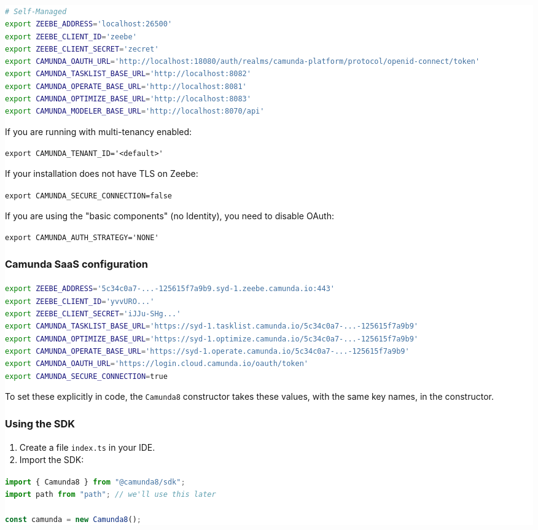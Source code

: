 ```bash
# Self-Managed
export ZEEBE_ADDRESS='localhost:26500'
export ZEEBE_CLIENT_ID='zeebe'
export ZEEBE_CLIENT_SECRET='zecret'
export CAMUNDA_OAUTH_URL='http://localhost:18080/auth/realms/camunda-platform/protocol/openid-connect/token'
export CAMUNDA_TASKLIST_BASE_URL='http://localhost:8082'
export CAMUNDA_OPERATE_BASE_URL='http://localhost:8081'
export CAMUNDA_OPTIMIZE_BASE_URL='http://localhost:8083'
export CAMUNDA_MODELER_BASE_URL='http://localhost:8070/api'
```

If you are running with multi-tenancy enabled:

```
export CAMUNDA_TENANT_ID='<default>'
```

If your installation does not have TLS on Zeebe:

```
export CAMUNDA_SECURE_CONNECTION=false
```

If you are using the "basic components" (no Identity), you need to disable OAuth:

```
export CAMUNDA_AUTH_STRATEGY='NONE'
```

### Camunda SaaS configuration

```bash
export ZEEBE_ADDRESS='5c34c0a7-...-125615f7a9b9.syd-1.zeebe.camunda.io:443'
export ZEEBE_CLIENT_ID='yvvURO...'
export ZEEBE_CLIENT_SECRET='iJJu-SHg...'
export CAMUNDA_TASKLIST_BASE_URL='https://syd-1.tasklist.camunda.io/5c34c0a7-...-125615f7a9b9'
export CAMUNDA_OPTIMIZE_BASE_URL='https://syd-1.optimize.camunda.io/5c34c0a7-...-125615f7a9b9'
export CAMUNDA_OPERATE_BASE_URL='https://syd-1.operate.camunda.io/5c34c0a7-...-125615f7a9b9'
export CAMUNDA_OAUTH_URL='https://login.cloud.camunda.io/oauth/token'
export CAMUNDA_SECURE_CONNECTION=true
```

To set these explicitly in code, the `Camunda8` constructor takes these values, with the same key names, in the constructor.

### Using the SDK

1. Create a file `index.ts` in your IDE.
2. Import the SDK:

```typescript
import { Camunda8 } from "@camunda8/sdk";
import path from "path"; // we'll use this later

const camunda = new Camunda8();
```

